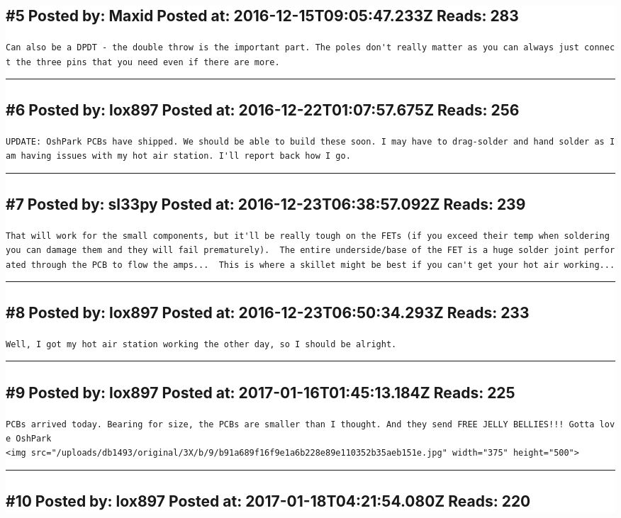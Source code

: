 ## \#5 Posted by: Maxid Posted at: 2016-12-15T09:05:47.233Z Reads: 283

```
Can also be a DPDT - the double throw is the important part. The poles don't really matter as you can always just connect the three pins that you need even if there are more.
```

---
## \#6 Posted by: lox897 Posted at: 2016-12-22T01:07:57.675Z Reads: 256

```
UPDATE: OshPark PCBs have shipped. We should be able to build these soon. I may have to drag-solder and hand solder as I am having issues with my hot air station. I'll report back how I go.
```

---
## \#7 Posted by: sl33py Posted at: 2016-12-23T06:38:57.092Z Reads: 239

```
That will work for the small components, but it'll be really tough on the FETs (if you exceed their temp when soldering you can damage them and they will fail prematurely).  The entire underside/base of the FET is a huge solder joint perforated through the PCB to flow the amps...  This is where a skillet might be best if you can't get your hot air working...
```

---
## \#8 Posted by: lox897 Posted at: 2016-12-23T06:50:34.293Z Reads: 233

```
Well, I got my hot air station working the other day, so I should be alright.
```

---
## \#9 Posted by: lox897 Posted at: 2017-01-16T01:45:13.184Z Reads: 225

```
PCBs arrived today. Bearing for size, the PCBs are smaller than I thought. And they send FREE JELLY BELLIES!!! Gotta love OshPark
<img src="/uploads/db1493/original/3X/b/9/b91a689f16f9e1a6b228e89e110352b35aeb151e.jpg" width="375" height="500">
```

---
## \#10 Posted by: lox897 Posted at: 2017-01-18T04:21:54.080Z Reads: 220
